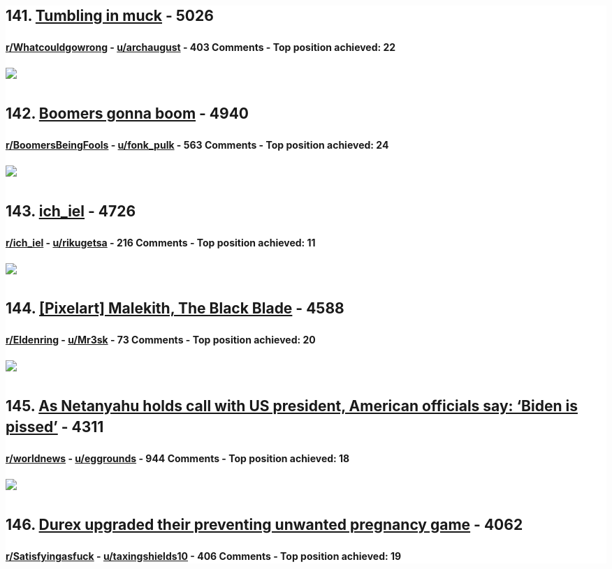 ## 141. [Tumbling in muck](http://reddit.com/r/Whatcouldgowrong/comments/1bvd33v/tumbling_in_muck/) - 5026
#### [r/Whatcouldgowrong](http://reddit.com/r/Whatcouldgowrong) - [u/archaugust](http://reddit.com/u/archaugust) - 403 Comments - Top position achieved: 22

<a href="https://v.redd.it/tgcx2pf3tdsc1"><img src="https://external-preview.redd.it/Z3J3M2FjODN0ZHNjMY_Bwk-zxILBhp7zNYKewzS4lyPjzNHZ2dx9oXQvzNVf.png?width=140&amp;height=140&amp;crop=140:140,smart&amp;format=jpg&amp;v=enabled&amp;lthumb=true&amp;s=4b64e112005434d91a05adba25fd001302356dfd"></img></a>

## 142. [Boomers gonna boom](http://reddit.com/r/BoomersBeingFools/comments/1bvjvy0/boomers_gonna_boom/) - 4940
#### [r/BoomersBeingFools](http://reddit.com/r/BoomersBeingFools) - [u/fonk_pulk](http://reddit.com/u/fonk_pulk) - 563 Comments - Top position achieved: 24

<a href="https://i.redd.it/11c8o86lwfsc1.jpeg"><img src="https://b.thumbs.redditmedia.com/3YrNmIw7VrhiDYGlC_OshW9QoDY2cxE6vhXFBut8NuM.jpg"></img></a>

## 143. [ich_iel](http://reddit.com/r/ich_iel/comments/1bvhed6/ich_iel/) - 4726
#### [r/ich_iel](http://reddit.com/r/ich_iel) - [u/rikugetsa](http://reddit.com/u/rikugetsa) - 216 Comments - Top position achieved: 11

<a href="https://i.redd.it/eg2kn6de3fsc1.jpeg"><img src="https://b.thumbs.redditmedia.com/UzkBfN3haWyv0uKhBI_BprDgowI6eCU2MFPtvcoxaCA.jpg"></img></a>

## 144. [[Pixelart] Malekith, The Black Blade](http://reddit.com/r/Eldenring/comments/1bvgrbw/pixelart_malekith_the_black_blade/) - 4588
#### [r/Eldenring](http://reddit.com/r/Eldenring) - [u/Mr3sk](http://reddit.com/u/Mr3sk) - 73 Comments - Top position achieved: 20

<a href="https://i.redd.it/ubo8fj9hvesc1.gif"><img src="https://b.thumbs.redditmedia.com/DHd5NdbYOF3JSsmpgczPBp3-1jiY5t8AvUdy1s-Mr-I.jpg"></img></a>

## 145. [As Netanyahu holds call with US president, American officials say: ‘Biden is pissed’](http://reddit.com/r/worldnews/comments/1bvtvhk/as_netanyahu_holds_call_with_us_president/) - 4311
#### [r/worldnews](http://reddit.com/r/worldnews) - [u/eggrounds](http://reddit.com/u/eggrounds) - 944 Comments - Top position achieved: 18

<a href="https://www.timesofisrael.com/as-netanyahu-holds-call-with-us-president-american-officials-say-biden-is-pissed/"><img src="https://b.thumbs.redditmedia.com/zXq0_rpi_o7yMiql8PrnP5JB5_0iSbZ4IVvwPSk5jVs.jpg"></img></a>

## 146. [Durex upgraded their preventing unwanted pregnancy game](http://reddit.com/r/Satisfyingasfuck/comments/1bw337h/durex_upgraded_their_preventing_unwanted/) - 4062
#### [r/Satisfyingasfuck](http://reddit.com/r/Satisfyingasfuck) - [u/taxingshields10](http://reddit.com/u/taxingshields10) - 406 Comments - Top position achieved: 19
